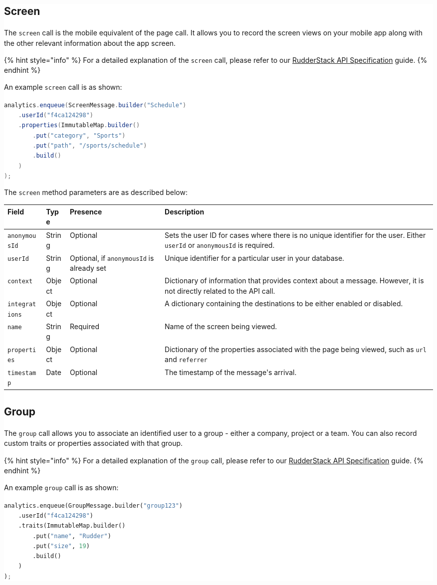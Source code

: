 ## Screen

The `screen` call is the mobile equivalent of the page call. It allows you to record the screen views on your mobile app along with the other relevant information about the app screen.

{% hint style="info" %}
For a detailed explanation of the `screen` call, please refer to our [RudderStack API Specification](https://docs.rudderstack.com/rudderstack-api-spec) guide.
{% endhint %}

An example `screen` call is as shown:

```java
analytics.enqueue(ScreenMessage.builder("Schedule")
    .userId("f4ca124298")
    .properties(ImmutableMap.builder()
        .put("category", "Sports")
        .put("path", "/sports/schedule")
        .build()
    )
);
```

The `screen` method parameters are as described below:

| **Field** | **Type** | **Presence** | **Description** |
| :--- | :--- | :--- | :--- |
| `anonymousId` | String | Optional | Sets the user ID for cases where there is no unique identifier for the user. Either `userId` or `anonymousId` is required. |
| `userId` | String | Optional, if `anonymousId` is already set | Unique identifier for a particular user in your database. |
| `context` | Object | Optional | Dictionary of information that provides context about a message. However, it is not directly related to the API call. |
| `integrations` | Object | Optional | A dictionary containing the destinations to be either enabled or disabled. |
| `name` | String | Required | Name of the screen being viewed. |
| `properties` | Object | Optional | Dictionary of the properties associated with the page being viewed, such as `url` and `referrer` |
| `timestamp` | Date | Optional | The timestamp of the message's arrival. |

## Group

The `group` call allows you to associate an identified user to a group - either a company, project or a team. You can also record custom traits or properties associated with that group.

{% hint style="info" %}
For a detailed explanation of the `group` call, please refer to our [RudderStack API Specification](https://docs.rudderstack.com/rudderstack-api-spec) guide.
{% endhint %}

An example `group` call is as shown:

```python
analytics.enqueue(GroupMessage.builder("group123")
    .userId("f4ca124298")
    .traits(ImmutableMap.builder()
        .put("name", "Rudder")
        .put("size", 19)
        .build()
    )
);
```
